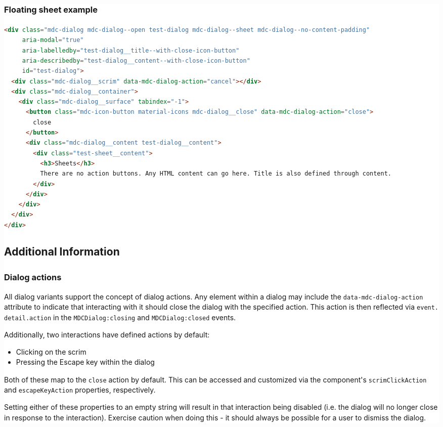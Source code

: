 ### Floating sheet example

```html
<div class="mdc-dialog mdc-dialog--open test-dialog mdc-dialog--sheet mdc-dialog--no-content-padding"
     aria-modal="true"
     aria-labelledby="test-dialog__title--with-close-icon-button"
     aria-describedby="test-dialog__content--with-close-icon-button"
     id="test-dialog">
  <div class="mdc-dialog__scrim" data-mdc-dialog-action="cancel"></div>
  <div class="mdc-dialog__container">
    <div class="mdc-dialog__surface" tabindex="-1">
      <button class="mdc-icon-button material-icons mdc-dialog__close" data-mdc-dialog-action="close">
        close
      </button>
      <div class="mdc-dialog__content test-dialog__content">
        <div class="test-sheet__content">
          <h3>Sheets</h3>
          There are no action buttons. Any HTML content can go here. Title is also defined through content.
        </div>
      </div>
    </div>
  </div>
</div>
```

## Additional Information

### Dialog actions

All dialog variants support the concept of dialog actions. Any element within a dialog may include the
`data-mdc-dialog-action` attribute to indicate that interacting with it should close the dialog with the specified action.
This action is then reflected via `event.detail.action` in the `MDCDialog:closing` and `MDCDialog:closed` events.

Additionally, two interactions have defined actions by default:

* Clicking on the scrim
* Pressing the Escape key within the dialog

Both of these map to the `close` action by default. This can be accessed and customized via the component's
`scrimClickAction` and `escapeKeyAction` properties, respectively.

Setting either of these properties to an empty string will result in that interaction being disabled (i.e. the dialog
will no longer close in response to the interaction). Exercise caution when doing this - it should always be possible
for a user to dismiss the dialog.
